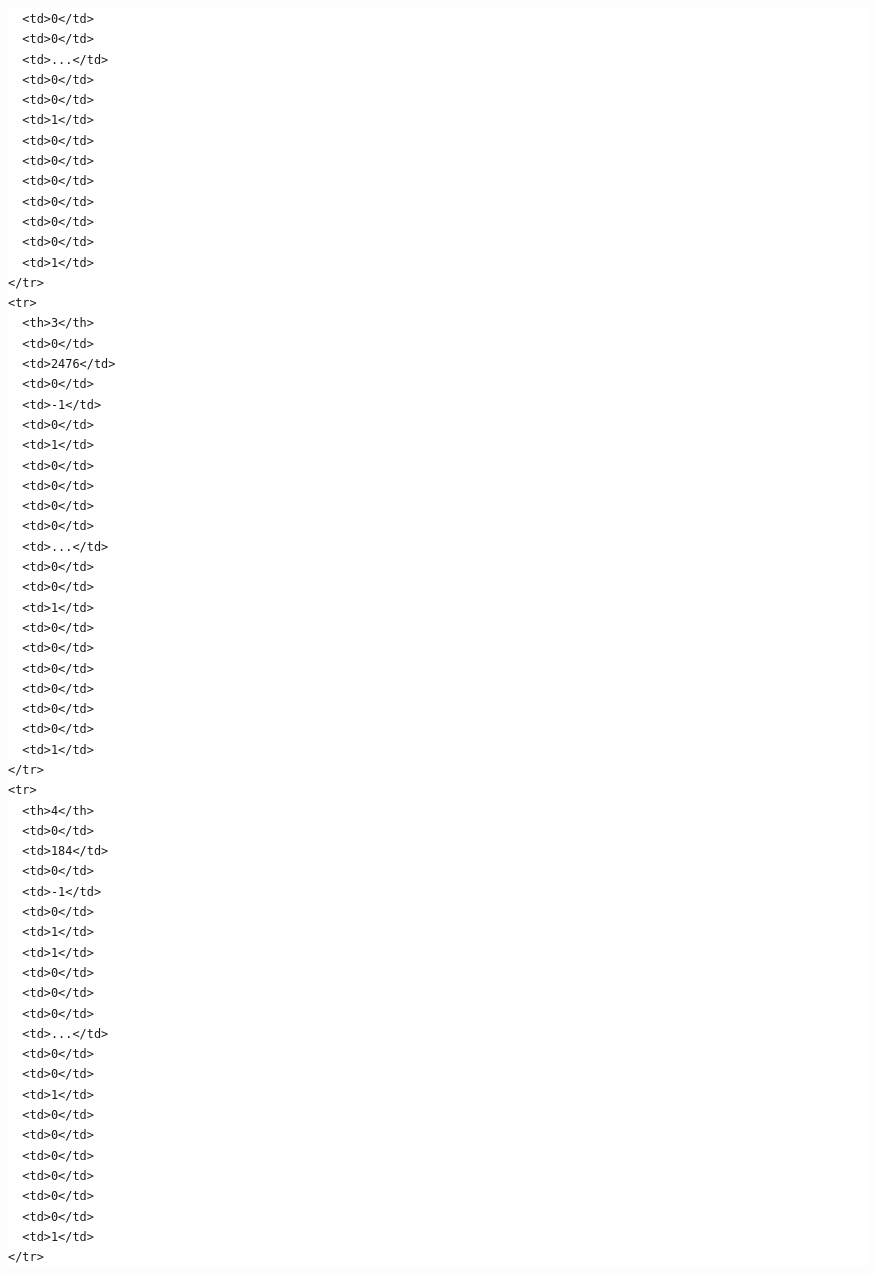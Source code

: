       <td>0</td>
      <td>0</td>
      <td>...</td>
      <td>0</td>
      <td>0</td>
      <td>1</td>
      <td>0</td>
      <td>0</td>
      <td>0</td>
      <td>0</td>
      <td>0</td>
      <td>0</td>
      <td>1</td>
    </tr>
    <tr>
      <th>3</th>
      <td>0</td>
      <td>2476</td>
      <td>0</td>
      <td>-1</td>
      <td>0</td>
      <td>1</td>
      <td>0</td>
      <td>0</td>
      <td>0</td>
      <td>0</td>
      <td>...</td>
      <td>0</td>
      <td>0</td>
      <td>1</td>
      <td>0</td>
      <td>0</td>
      <td>0</td>
      <td>0</td>
      <td>0</td>
      <td>0</td>
      <td>1</td>
    </tr>
    <tr>
      <th>4</th>
      <td>0</td>
      <td>184</td>
      <td>0</td>
      <td>-1</td>
      <td>0</td>
      <td>1</td>
      <td>1</td>
      <td>0</td>
      <td>0</td>
      <td>0</td>
      <td>...</td>
      <td>0</td>
      <td>0</td>
      <td>1</td>
      <td>0</td>
      <td>0</td>
      <td>0</td>
      <td>0</td>
      <td>0</td>
      <td>0</td>
      <td>1</td>
    </tr>
  </tbody>
</table>